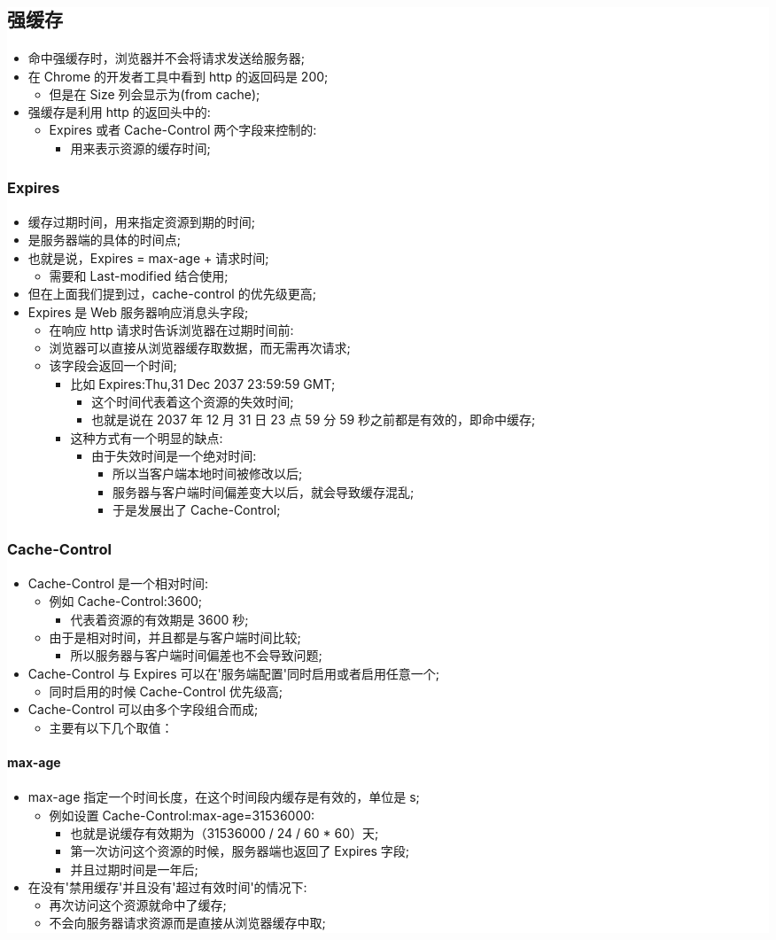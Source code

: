 ## 强缓存

- 命中强缓存时，浏览器并不会将请求发送给服务器;
- 在 Chrome 的开发者工具中看到 http 的返回码是 200;
  - 但是在 Size 列会显示为(from cache);
- 强缓存是利用 http 的返回头中的:
  - Expires 或者 Cache-Control 两个字段来控制的:
    - 用来表示资源的缓存时间;

### Expires

- 缓存过期时间，用来指定资源到期的时间;
- 是服务器端的具体的时间点;
- 也就是说，Expires = max-age + 请求时间;
  - 需要和 Last-modified 结合使用;
- 但在上面我们提到过，cache-control 的优先级更高;
- Expires 是 Web 服务器响应消息头字段;
  - 在响应 http 请求时告诉浏览器在过期时间前:
  - 浏览器可以直接从浏览器缓存取数据，而无需再次请求;
  - 该字段会返回一个时间;
    - 比如 Expires:Thu,31 Dec 2037 23:59:59 GMT;
      - 这个时间代表着这个资源的失效时间;
      - 也就是说在 2037 年 12 月 31 日 23 点 59 分 59 秒之前都是有效的，即命中缓存;
    - 这种方式有一个明显的缺点:
      - 由于失效时间是一个绝对时间:
        - 所以当客户端本地时间被修改以后;
        - 服务器与客户端时间偏差变大以后，就会导致缓存混乱;
        - 于是发展出了 Cache-Control;

### Cache-Control

- Cache-Control 是一个相对时间:
  - 例如 Cache-Control:3600;
    - 代表着资源的有效期是 3600 秒;
  - 由于是相对时间，并且都是与客户端时间比较;
    - 所以服务器与客户端时间偏差也不会导致问题;
- Cache-Control 与 Expires 可以在'服务端配置'同时启用或者启用任意一个;
  - 同时启用的时候 Cache-Control 优先级高;
- Cache-Control 可以由多个字段组合而成;
  - 主要有以下几个取值：

#### max-age

- max-age 指定一个时间长度，在这个时间段内缓存是有效的，单位是 s;
  - 例如设置 Cache-Control:max-age=31536000:
    - 也就是说缓存有效期为（31536000 / 24 / 60 \* 60）天;
    - 第一次访问这个资源的时候，服务器端也返回了 Expires 字段;
    - 并且过期时间是一年后;
- 在没有'禁用缓存'并且没有'超过有效时间'的情况下:
  - 再次访问这个资源就命中了缓存;
  - 不会向服务器请求资源而是直接从浏览器缓存中取;
